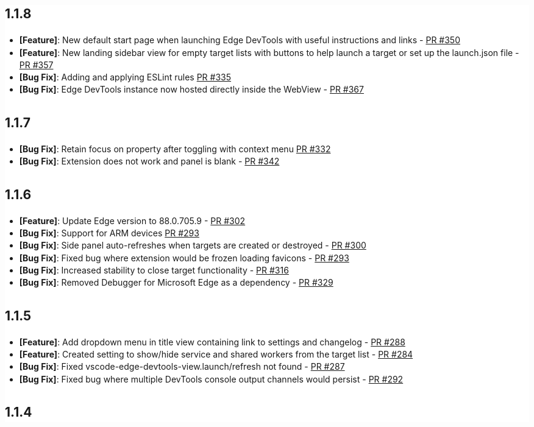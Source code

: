 ## 1.1.8

-   **[Feature]**: New default start page when launching Edge DevTools with
    useful instructions and links -
    [PR #350](https://github.com/microsoft/vscode-edge-devtools/pull/350)
-   **[Feature]**: New landing sidebar view for empty target lists with buttons
    to help launch a target or set up the launch.json file -
    [PR #357](https://github.com/microsoft/vscode-edge-devtools/pull/357)
-   **[Bug Fix]**: Adding and applying ESLint rules [PR #335](https://github.com/microsoft/vscode-edge-devtools/pull/335)
-   **[Bug Fix]**: Edge DevTools instance now hosted directly inside the WebView -
    [PR #367](https://github.com/microsoft/vscode-edge-devtools/pull/367)

## 1.1.7

-   **[Bug Fix]**: Retain focus on property after toggling with context menu [PR #332](https://github.com/microsoft/vscode-edge-devtools/pull/332)
-   **[Bug Fix]**: Extension does not work and panel is blank - [PR #342](https://github.com/microsoft/vscode-edge-devtools/pull/342)

## 1.1.6

-   **[Feature]**: Update Edge version to 88.0.705.9 -
    [PR #302](https://github.com/microsoft/vscode-edge-devtools/pull/302)
-   **[Bug Fix]**: Support for ARM devices [PR #293](https://github.com/microsoft/vscode-edge-devtools/pull/318)
-   **[Bug Fix]**: Side panel auto-refreshes when targets are created or destroyed -
    [PR #300](https://github.com/microsoft/vscode-edge-devtools/pull/300)
-   **[Bug Fix]**: Fixed bug where extension would be frozen loading favicons - [PR #293](https://github.com/microsoft/vscode-edge-devtools/pull/299)
-   **[Bug Fix]**: Increased stability to close target functionality - [PR #316](https://github.com/microsoft/vscode-edge-devtools/pull/316)
-   **[Bug Fix]**: Removed Debugger for Microsoft Edge as a dependency - [PR #329](https://github.com/microsoft/vscode-edge-devtools/pull/329)

## 1.1.5

-   **[Feature]**: Add dropdown menu in title view containing link to settings
    and changelog -
    [PR #288](https://github.com/microsoft/vscode-edge-devtools/pull/288)
-   **[Feature]**: Created setting to show/hide service and shared workers from
    the target list -
    [PR #284](https://github.com/microsoft/vscode-edge-devtools/pull/284)
-   **[Bug Fix]**: Fixed vscode-edge-devtools-view.launch/refresh not found - [PR #287](https://github.com/microsoft/vscode-edge-devtools/pull/287)
-   **[Bug Fix]**: Fixed bug where multiple DevTools console output channels would
    persist - [PR #292](https://github.com/microsoft/vscode-edge-devtools/pull/292)

## 1.1.4
